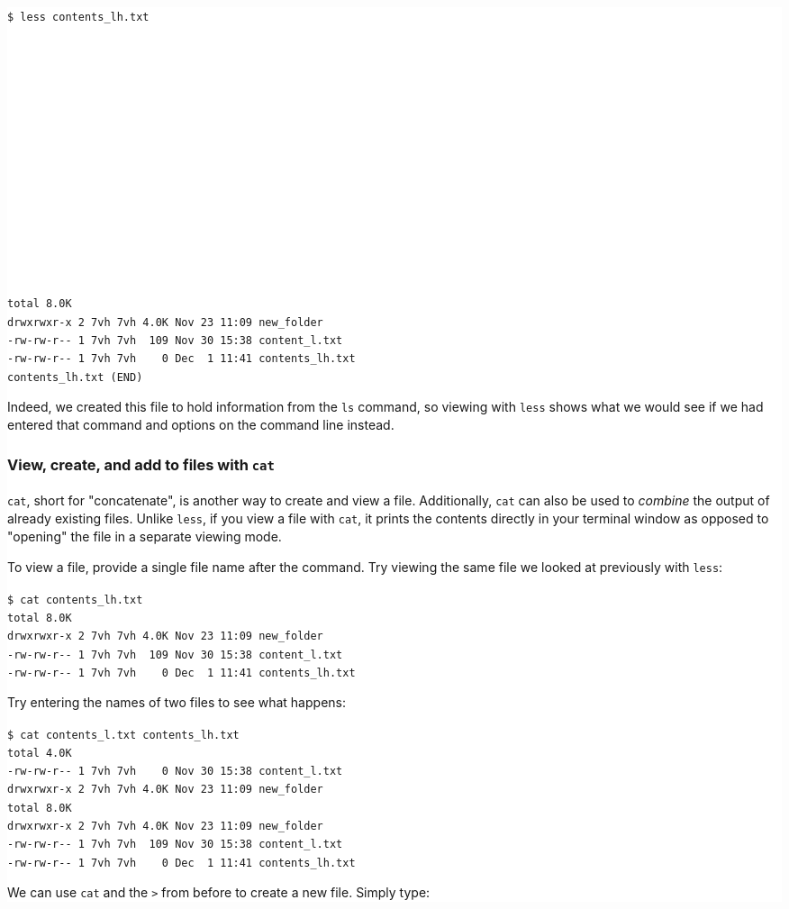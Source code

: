 ```
$ less contents_lh.txt
```

```














total 8.0K
drwxrwxr-x 2 7vh 7vh 4.0K Nov 23 11:09 new_folder
-rw-rw-r-- 1 7vh 7vh  109 Nov 30 15:38 content_l.txt
-rw-rw-r-- 1 7vh 7vh    0 Dec  1 11:41 contents_lh.txt
contents_lh.txt (END)
```

Indeed, we created this file to hold information from the `ls` command, so viewing with `less` 
shows what we would see if we had entered that command and options on the command line instead.

### View, create, and add to files with `cat`

`cat`, short for "concatenate", is another way to create and view a file. Additionally, `cat` can also
be used to *combine* the output of already existing files. Unlike `less`, if you view a file with `cat`, 
it prints the contents directly in your terminal window as opposed to "opening" the file in a separate
viewing mode. 

To view a file, provide a single file name after the command. Try viewing the same file we looked at 
previously with `less`:

```
$ cat contents_lh.txt
total 8.0K
drwxrwxr-x 2 7vh 7vh 4.0K Nov 23 11:09 new_folder
-rw-rw-r-- 1 7vh 7vh  109 Nov 30 15:38 content_l.txt
-rw-rw-r-- 1 7vh 7vh    0 Dec  1 11:41 contents_lh.txt
```

Try entering the names of two files to see what happens:

```
$ cat contents_l.txt contents_lh.txt
total 4.0K
-rw-rw-r-- 1 7vh 7vh    0 Nov 30 15:38 content_l.txt
drwxrwxr-x 2 7vh 7vh 4.0K Nov 23 11:09 new_folder
total 8.0K
drwxrwxr-x 2 7vh 7vh 4.0K Nov 23 11:09 new_folder
-rw-rw-r-- 1 7vh 7vh  109 Nov 30 15:38 content_l.txt
-rw-rw-r-- 1 7vh 7vh    0 Dec  1 11:41 contents_lh.txt
```
We can use `cat` and the `>` from before to create a new file. Simply type:
